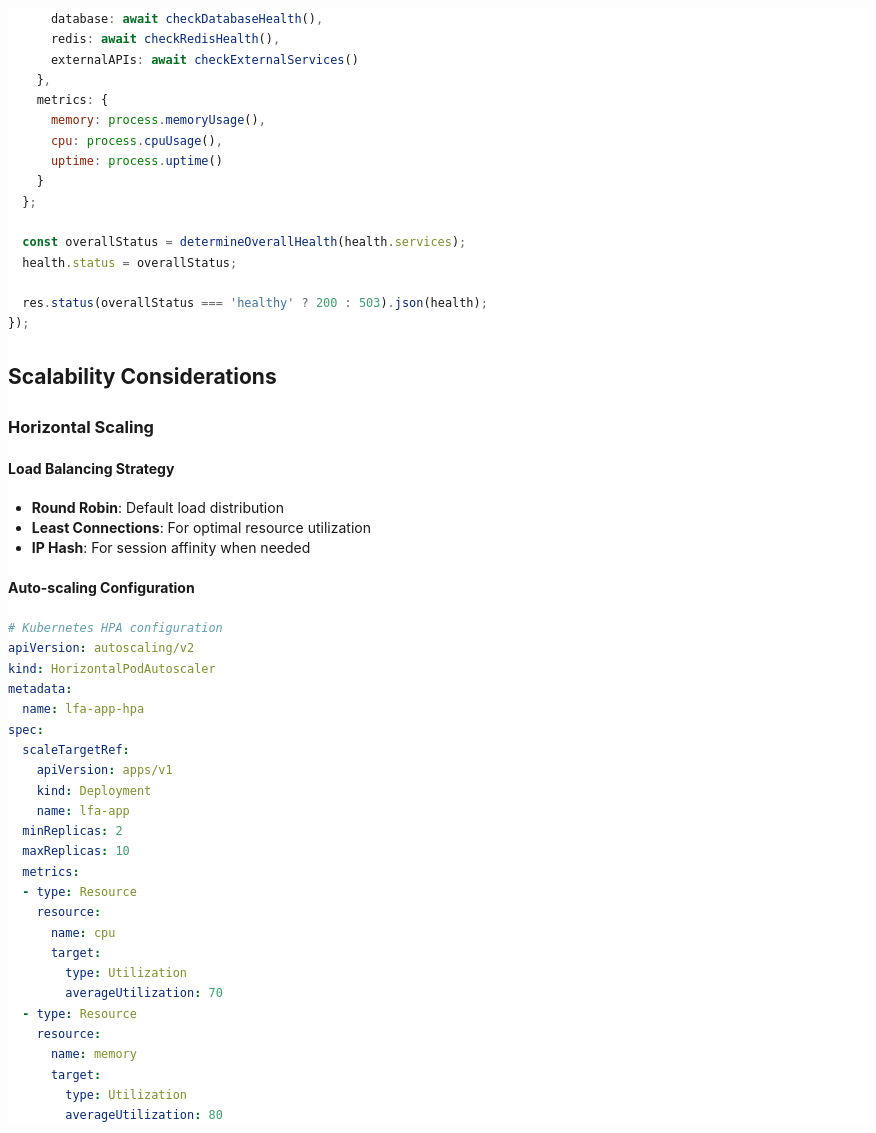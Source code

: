 ```javascript
      database: await checkDatabaseHealth(),
      redis: await checkRedisHealth(),
      externalAPIs: await checkExternalServices()
    },
    metrics: {
      memory: process.memoryUsage(),
      cpu: process.cpuUsage(),
      uptime: process.uptime()
    }
  };

  const overallStatus = determineOverallHealth(health.services);
  health.status = overallStatus;

  res.status(overallStatus === 'healthy' ? 200 : 503).json(health);
});
```

## Scalability Considerations

### Horizontal Scaling

#### Load Balancing Strategy
- **Round Robin**: Default load distribution
- **Least Connections**: For optimal resource utilization
- **IP Hash**: For session affinity when needed

#### Auto-scaling Configuration
```yaml
# Kubernetes HPA configuration
apiVersion: autoscaling/v2
kind: HorizontalPodAutoscaler
metadata:
  name: lfa-app-hpa
spec:
  scaleTargetRef:
    apiVersion: apps/v1
    kind: Deployment
    name: lfa-app
  minReplicas: 2
  maxReplicas: 10
  metrics:
  - type: Resource
    resource:
      name: cpu
      target:
        type: Utilization
        averageUtilization: 70
  - type: Resource
    resource:
      name: memory
      target:
        type: Utilization
        averageUtilization: 80
```
